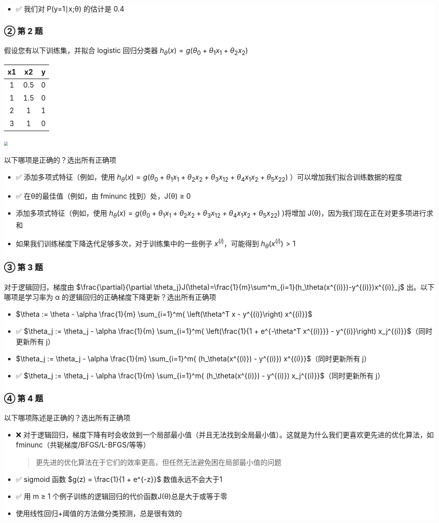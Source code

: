 - ✅ 我们对 P(y=1∣x;θ) 的估计是 0.4

### ② 第 2 题

假设您有以下训练集，并拟合 logistic 回归分类器 $h_θ(x)=g(θ_0+θ_1x_1+θ_2x_2)$

|  x1  |  x2  |  y   |
| :--: | :--: | :--: |
|  1   | 0.5  |  0   |
|  1   | 1.5  |  0   |
|  2   |  1   |  1   |
|  3   |  1   |  0   |

<img src="https://gitee.com/veal98/images/raw/master/img/20200603150025.png" style="zoom:50%;" />

以下哪项是正确的？选出所有正确项

- ✅ 添加多项式特征（例如，使用 $h_θ(x)=g(θ_0+θ_1x_1+θ_2x_2+θ_3x_{12}+θ_4x_1x_2+θ_5x_{22})$ ）可以增加我们拟合训练数据的程度

- ✅ 在θ的最佳值（例如，由 fminunc 找到）处，J(θ) ≥ 0

- 添加多项式特征（例如，使用 $h_θ(x)=g(θ_0+θ_1x_1+θ_2x_2+θ_3x_{12}+θ_4x_1x_2+θ_5x_{22})$ )将增加 J(θ)，因为我们现在正在对更多项进行求和

- 如果我们训练梯度下降迭代足够多次，对于训练集中的一些例子 $x^{(i)}$，可能得到 $h_θ(x^{(i)}) > 1$

### ③ 第 3 题

对于逻辑回归，梯度由 $\frac{\partial}{\partial \theta_j}J(\theta)=\frac{1}{m}\sum^m_{i=1}(h_\theta(x^{(i)})-y^{(i)})x^{(i)}_j$ 出。以下哪项是学习率为 α 的逻辑回归的正确梯度下降更新？选出所有正确项

- $\theta := \theta - \alpha \frac{1}{m} \sum_{i=1}^m{ \left(\theta^T x - y^{(i)}\right) x^{(i)}}$

- ✅ $\theta_j := \theta_j - \alpha \frac{1}{m} \sum_{i=1}^m{ \left(\frac{1}{1 + e^{-\theta^T x^{(i)}}} - y^{(i)}\right) x_j^{(i)}}$（同时更新所有 j）

- $\theta_j := \theta_j - \alpha \frac{1}{m} \sum_{i=1}^m{ (h_\theta(x^{(i)}) - y^{(i)}) x^{(i)}}$（同时更新所有 j）

- ✅  $\theta_j := \theta_j - \alpha \frac{1}{m} \sum_{i=1}^m{ (h_\theta(x^{(i)}) - y^{(i)}) x_j^{(i)}}$（同时更新所有 j）

### ④ 第 4 题

以下哪项陈述是正确的？选出所有正确项

- ❌ 对于逻辑回归，梯度下降有时会收敛到一个局部最小值（并且无法找到全局最小值）。这就是为什么我们更喜欢更先进的优化算法，如 fminunc（共轭梯度/BFGS/L-BFGS/等等）

  > 更先进的优化算法在于它们的效率更高，但任然无法避免困在局部最小值的问题

- ✅  sigmoid 函数 $g(z) = \frac{1}{1 + e^{-z}}$ 数值永远不会大于1

- ✅  用 m ≥ 1 个例子训练的逻辑回归的代价函数J(θ)总是大于或等于零

- 使用线性回归+阈值的方法做分类预测，总是很有效的
